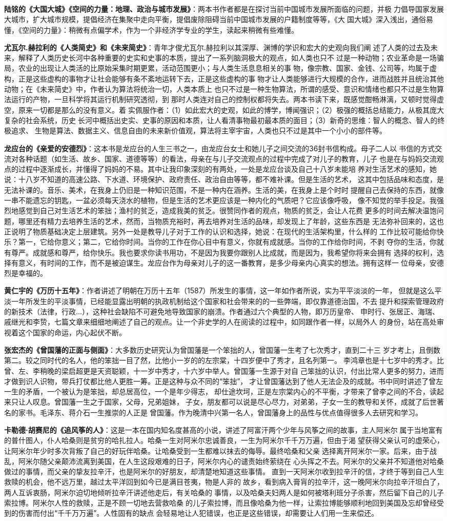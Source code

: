**陆铭的《大国大城》《空间的力量：地理、政治与城市发展》**：两本书作者都是在探讨当前中国城市发展所面临的问题，并极
力倡导国家发展大城市，扩大城市规模，提倡经济在集聚中走向平衡，提倡废除阻碍当前中国城市发展的户籍制度等等，《大
国大城》深入浅出，通俗易懂，《空间的力量》：稍微有点偏学术，作为一个非经济学专业的学生，读起来稍微有些难懂。

**尤瓦尔.赫拉利的《人类简史》和《未来简史》**：青年才俊尤瓦尔.赫拉利以其深厚、渊博的学识和宏大的史观向我们阐
述了人类的过去及未来，解释了人类历史长河中各种重要的史实和史事的本质，提出了一系列脑洞极大的观点，如人类也只不
过是一种动物；农业革命是一场骗局，农业的出现让人类活的比原始采集时期更累，活动范围更小；与人类生活息息相关的事
物，像宗教、国家、金钱、公司等，均属于虚构，正是这些虚构的事物才让社会能够有条不紊地运转下去，正是这些虚构的事
物才让人类能够进行大规模的合作，进而战胜并且统治其他动物；在《未来简史》中，作者认为算法将统治一切，人类本质上
也只不过是一种生物算法，所谓的感受、意识和情绪也都只不过是生物算法运行的产物，一旦科学将其运行机制研究透彻，到
那时人类连对自己的控制权都将失去。两本书读下来，既感觉酣畅淋漓，又顿时觉得虚空，原来一切都是那么的没有意义。着
实佩服作者：（1）如此宏大的史观，如此的博学，博闻强识；（2）极强的概括总结能力，从极其庞大复杂的社会系统，历史
长河中概括出史实、史事的原因和本质，让人看清事物最初最本质的面目；（3）新奇的思维：智人的概念、智人的终极追求、
生物是算法、数据主义、信息自由的未来新价值观，算法将主宰宇宙，人类也只不过是其中一个小小的部件等。

**龙应台的《亲爱的安德烈》**：这本书是龙应台的人生三书之一，由龙应台女士和她儿子之间交流的36封书信构成。母子二人以
书信的方式交流对各种话题（如生活、故乡、国家、道德等等）的看法，母亲在与儿子交流观点的过程中完成了对儿子的教育，儿子
也是在与妈妈交流观点的过程中逐渐成长，并懂得了妈妈的不易。其中让我印象深刻的有两处，一处是龙应台谈及自己十八岁未能培
养对生活艺术的感知，她说：十八岁不知道的高速公路、下水道、环境保护、政府责任、政治自由等等，都不难补课。但是生活的艺术，
这其中包括品味和态度，是无法补课的。音乐、美术，在我身上仍旧是一种知识范围，不是一种内在涵养。生活的美，在我身上是个时时
提醒自己去保持的东西，就像一串不能遗忘的钥匙，一盆必须每天浇水的植物，但是生活的艺术更应该是一种内化的气质吧？它应该像呼吸，
像不知觉的举手投足。我强烈地感觉到自己对生活艺术的笨拙；渔村的贫乏，造成我美的贫乏。很赞同作者的观点，物质的贫乏，会让人花费
更多的时间去解决温饱问题，哪里还有精力去培养生活的艺术，然而，当物质充裕时，再去培养对生活的品味，却发现上了年龄，这些东西是
无法弥补回来的，这也正说明了物质基础决定上层建筑。另外一处是教导儿子对于工作的认识和选择，她说：在现代的生活架构里，什么样的
工作比较可能给你快乐？第一，它给你意义；第二，它给你时间。当你的工作在你心目中有意义，你就有成就感。当你的工作给你时间，不剥
夺你的生活，你就有尊严。成就感和尊严，给你快乐。我也要求你读书用功，不是因为我要你跟别人比成就，而是因为，我希望你将来会拥有
选择的权利，选择有意义，有时间的工作，而不是被迫谋生。龙应台作为母亲对儿子的这一番教育，是多少母亲内心真实的想法。拥有这样一
位母亲，安德烈是幸福的。

**黄仁宇的《万历十五年》**：作者讲述了明朝在万历十五年（1587）所发生的事情，这一年如作者所说，实为平平淡淡的一年，
但就是这么平淡一年所发生的平淡事情，已经能显露出明朝的执政机制给这个国家和社会带来的的一些弊端，即仅靠道德治国，不去
提升和探索管理政府的新技术（法律，行政...），这种社会缺陷不可避免地导致国家的崩溃。作者通过六个典型的人物，即万历皇帝、
申时行、张居正、海瑞、戚继光和李贽，七篇文章来细细地阐述了自己的观点。让一个非史学的人在阅读的过程中，如同跟作者一样，以局外人
的身份，站在高处审视着这个国家的命运，内心起伏不断。

**张宏杰的《曾国藩的正面与侧面》**：大多数历史研究认为曾国藩是一个笨拙的人，曾国藩一生考了七次秀才，直到二十三
岁才考上，且倒数第二。较之同时代的名人，他的笨拙一目了然，比他小一岁的的左宗棠，十四岁便中了秀才，且名列第一。
李鸿章也是十七岁中的秀才。比曾、左、李稍晚的梁启超更是天资聪颖，十一岁中秀才，十六岁中举人。曾国藩一生源于对自
己笨拙的认识，付出比常人更多的努力，进而才做到识人识物，带兵打仗都比他人更胜一筹。正是这种与众不同的“笨拙”，
才让曾国藩达到了他人无法企及的成就。书中同时讲述了曾左一生的矛盾，一个被认为是笨拙，却总居高位，一个是年少得志，
却仕途坎坷，正是左宗棠内心的不平衡，才带来了曾李之间的不合，读起来只让人叹息。曾国藩一生之于国家，父母，兄弟姐妹，
子女，朋友都可以说是尽心尽力，对弟弟，子女一生的教导和关怀，成就了后世著名的家书。毛泽东、蒋介石一生推崇的人正是
曾国藩。作为晚清中兴第一名人，曾国藩身上的品性与优点值得很多人去研究和学习。

**卡勒德·胡赛尼的《追风筝的人》**：这是一本在国内知名度甚高的小说，讲述了阿富汗两个少年与风筝之间的故事，主人阿米尔
属于当地富有的普什图人，仆人哈桑则是贫穷的哈扎拉人。哈桑一生对阿米尔忠诚善良，一生为阿米尔千千万万遍，但由于渴
望获得父亲认可的虚荣心，让阿米尔年少时多次背叛了自己的好玩伴哈桑。让哈桑受到一生都难以抹去的侮辱。最终哈桑和父亲
选择离开阿米尔一家。后来，由于战乱，阿米尔随父亲颠沛流离到美国，在人生这段艰难的日子，阿米尔内心的谴责始终萦绕在
心头挥之不去。阿米尔的父亲并不知道他对哈桑做过的事情，而父亲的挚友拉辛汗，也是阿米尔的好朋友，却清楚地知道这些事情。
直到一天阿米尔收到拉辛汗的信，才终于等到自己人生救赎的机会，他不远万里，越过太平洋回到如今已是满目苍夷，物是人非的
故乡，看到病入膏肓的拉辛汗，这一晚阿米尔向拉辛汗坦白了，两人互诉衷肠，阿米尔迫切地倾听拉辛汗讲述他走后，有关哈桑的
事情，以及哈桑夫妇两人是如何被塔利班分子杀害，然后留下自己的儿子索拉博。阿米尔人性的救赎，正是不顾一切地去营救哈桑
的儿子索拉博，而且像哈桑为他一样，让索拉博能够顺利地回到美国及忘却曾经受到的伤害而付出“千千万万遍”。人性固有的缺点
会轻易地让人犯错误，也正是这些错误，却需要让人们用一生来偿还。
